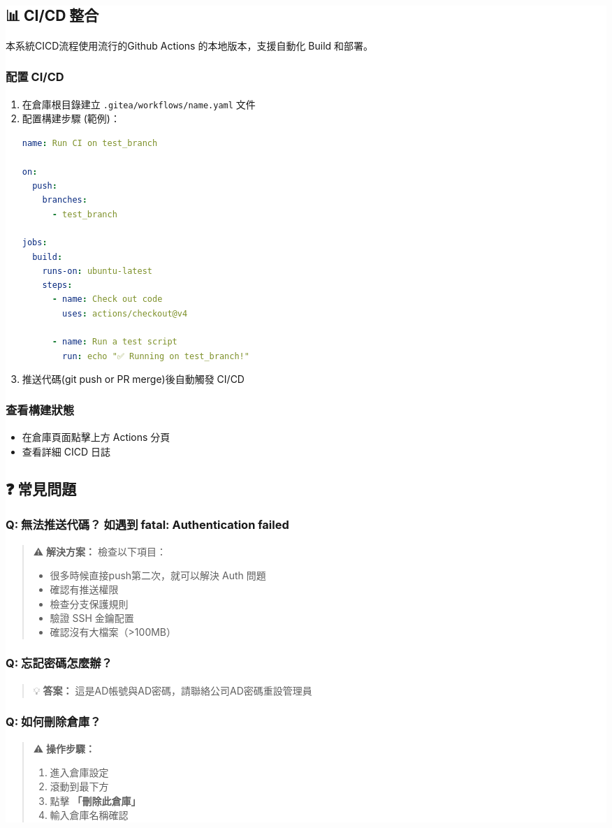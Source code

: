 ## 📊 CI/CD 整合

本系統CICD流程使用流行的Github Actions 的本地版本，支援自動化 Build 和部署。

### 配置 CI/CD

1. 在倉庫根目錄建立 `.gitea/workflows/name.yaml` 文件
2. 配置構建步驟 (範例)：
   ```yaml
   name: Run CI on test_branch

   on:
     push:
       branches:
         - test_branch

   jobs:
     build:
       runs-on: ubuntu-latest
       steps:
         - name: Check out code
           uses: actions/checkout@v4

         - name: Run a test script
           run: echo "✅ Running on test_branch!"
   ```
3. 推送代碼(git push or PR merge)後自動觸發 CI/CD

### 查看構建狀態

- 在倉庫頁面點擊上方 Actions 分頁
- 查看詳細 CICD 日誌

## ❓ 常見問題

### Q: 無法推送代碼？ 如遇到 fatal: Authentication failed

> ⚠️ **解決方案：** 檢查以下項目：
> - 很多時候直接push第二次，就可以解決 Auth 問題
> - 確認有推送權限
> - 檢查分支保護規則
> - 驗證 SSH 金鑰配置
> - 確認沒有大檔案（>100MB）

### Q: 忘記密碼怎麼辦？

> 💡 **答案：** 這是AD帳號與AD密碼，請聯絡公司AD密碼重設管理員

### Q: 如何刪除倉庫？

> ⚠️ **操作步驟：**
> 1. 進入倉庫設定
> 2. 滾動到最下方
> 3. 點擊 **「刪除此倉庫」**
> 4. 輸入倉庫名稱確認
